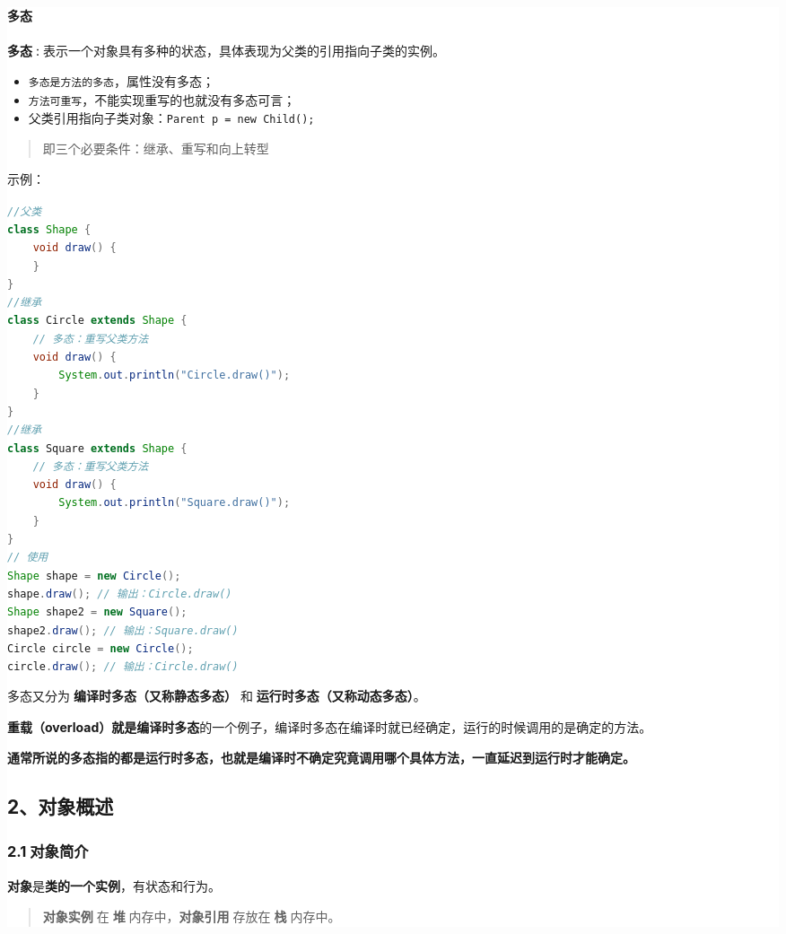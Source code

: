 
#### 多态

**多态** : 表示一个对象具有多种的状态，具体表现为父类的引用指向子类的实例。

+ `多态是方法的多态`，属性没有多态；
+ `方法可重写`，不能实现重写的也就没有多态可言；
+ 父类引用指向子类对象：`Parent p = new Child();`

> 即三个必要条件：继承、重写和向上转型

示例：

```java
//父类
class Shape {
	void draw() {
	}
}
//继承
class Circle extends Shape {
	// 多态：重写父类方法
	void draw() {
		System.out.println("Circle.draw()");
	}
}
//继承
class Square extends Shape {
	// 多态：重写父类方法
	void draw() {
		System.out.println("Square.draw()");
	}
}
// 使用
Shape shape = new Circle();
shape.draw(); // 输出：Circle.draw()
Shape shape2 = new Square();
shape2.draw(); // 输出：Square.draw()
Circle circle = new Circle();
circle.draw(); // 输出：Circle.draw()
```

多态又分为 **编译时多态（又称静态多态）** 和 **运行时多态（又称动态多态）**。

**重载（overload）就是编译时多态**的一个例子，编译时多态在编译时就已经确定，运行的时候调用的是确定的方法。

**通常所说的多态指的都是运行时多态，也就是编译时不确定究竟调用哪个具体方法，一直延迟到运行时才能确定。**

## 2、对象概述

### 2.1 对象简介

**对象**是**类的一个实例**，有状态和行为。

> **对象实例** 在 **堆** 内存中，**对象引用** 存放在 **栈** 内存中。
